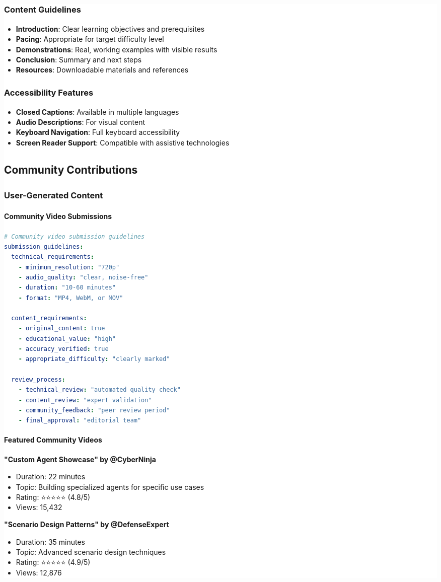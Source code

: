 ### Content Guidelines
- **Introduction**: Clear learning objectives and prerequisites
- **Pacing**: Appropriate for target difficulty level
- **Demonstrations**: Real, working examples with visible results
- **Conclusion**: Summary and next steps
- **Resources**: Downloadable materials and references

### Accessibility Features
- **Closed Captions**: Available in multiple languages
- **Audio Descriptions**: For visual content
- **Keyboard Navigation**: Full keyboard accessibility
- **Screen Reader Support**: Compatible with assistive technologies

## Community Contributions

### User-Generated Content

#### Community Video Submissions
```yaml
# Community video submission guidelines
submission_guidelines:
  technical_requirements:
    - minimum_resolution: "720p"
    - audio_quality: "clear, noise-free"
    - duration: "10-60 minutes"
    - format: "MP4, WebM, or MOV"
  
  content_requirements:
    - original_content: true
    - educational_value: "high"
    - accuracy_verified: true
    - appropriate_difficulty: "clearly marked"
  
  review_process:
    - technical_review: "automated quality check"
    - content_review: "expert validation"
    - community_feedback: "peer review period"
    - final_approval: "editorial team"
```

#### Featured Community Videos

**"Custom Agent Showcase" by @CyberNinja**
- Duration: 22 minutes
- Topic: Building specialized agents for specific use cases
- Rating: ⭐⭐⭐⭐⭐ (4.8/5)
- Views: 15,432

**"Scenario Design Patterns" by @DefenseExpert**
- Duration: 35 minutes
- Topic: Advanced scenario design techniques
- Rating: ⭐⭐⭐⭐⭐ (4.9/5)
- Views: 12,876
